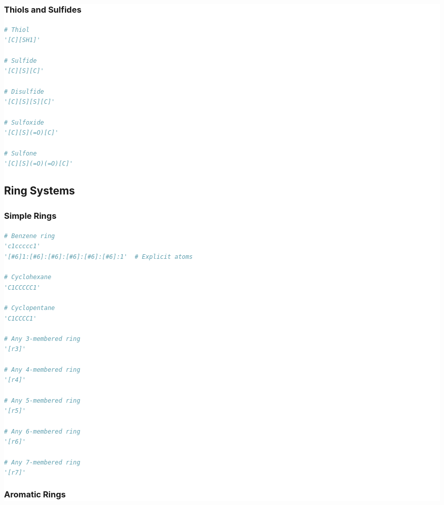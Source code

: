 ### Thiols and Sulfides

```python
# Thiol
'[C][SH1]'

# Sulfide
'[C][S][C]'

# Disulfide
'[C][S][S][C]'

# Sulfoxide
'[C][S](=O)[C]'

# Sulfone
'[C][S](=O)(=O)[C]'
```

## Ring Systems

### Simple Rings

```python
# Benzene ring
'c1ccccc1'
'[#6]1:[#6]:[#6]:[#6]:[#6]:[#6]:1'  # Explicit atoms

# Cyclohexane
'C1CCCCC1'

# Cyclopentane
'C1CCCC1'

# Any 3-membered ring
'[r3]'

# Any 4-membered ring
'[r4]'

# Any 5-membered ring
'[r5]'

# Any 6-membered ring
'[r6]'

# Any 7-membered ring
'[r7]'
```

### Aromatic Rings
